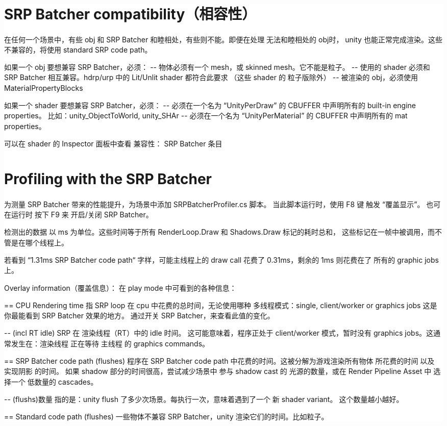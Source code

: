 
# SRP Batcher compatibility（相容性）
在任何一个场景中，有些 obj 和 SRP Batcher 和睦相处，有些则不能。即便在处理 无法和睦相处的 obj时，
unity 也能正常完成渲染。这些不兼容的，将使用 standard SRP code path。

如果一个 obj 要想兼容 SRP Batcher，必须：
-- 物体必须有一个 mesh，或 skinned mesh。它不能是粒子。
-- 使用的 shader 必须和 SRP Batcher 相互兼容。hdrp/urp 中的 Lit/Unlit shader 都符合此要求
    （这些 shader 的 粒子版除外）
-- 被渲染的 obj，必须使用 MaterialPropertyBlocks


如果一个 shader 要想兼容 SRP Batcher，必须：
-- 必须在一个名为 “UnityPerDraw” 的 CBUFFER 中声明所有的 built-in engine properties。
    比如：unity_ObjectToWorld, unity_SHAr
-- 必须在一个名为 “UnityPerMaterial” 的 CBUFFER 中声明所有的 mat properties。

可以在 shader 的 Inspector 面板中查看 兼容性： SRP Batcher 条目


# Profiling with the SRP Batcher
为测量 SRP Batcher 带来的性能提升，为场景中添加  SRPBatcherProfiler.cs 脚本。
当此脚本运行时，使用 F8 键 触发 “覆盖显示”。
也可在运行时 按下 F9 来 开启/关闭 SRP Batcher。

检测出的数据 以 ms 为单位。这些时间等于所有 RenderLoop.Draw 和 Shadows.Draw 标记的耗时总和，
这些标记在一帧中被调用，而不管是在哪个线程上。

若看到 “1.31ms SRP Batcher code path“ 字样，可能主线程上的 draw call 花费了 0.31ms，剩余的 1ms
则花费在了 所有的 graphic jobs 上。

Overlay information（覆盖信息）：
在 play mode 中可看到的各种信息：

== CPU Rendering time
    指 SRP loop 在 cpu 中花费的总时间，无论使用哪种 多线程模式：single, client/worker or graphics jobs
    这是你最能看到 SRP Batcher 效果的地方。
    通过开关 SRP Batcher，来查看此值的变化。

-- (incl RT idle)
    SRP 在 渲染线程（RT）中的 idle 时间。
    这可能意味着，程序正处于 client/worker 模式，暂时没有 graphics jobs。这通常发生在：渲染线程 正在等待 主线程
    的 graphics commands。

== SRP Batcher code path (flushes)
    程序在 SRP Batcher code path 中花费的时间。这被分解为游戏渲染所有物体 所花费的时间 以及 实现阴影 的时间。
    如果 shadow 部分的时间很高，尝试减少场景中 参与 shadow cast 的 光源的数量，或在 Render Pipeline Asset 中
    选择一个 低数量的 cascades。
    
-- (flushs)数量 指的是：unity flush 了多少次场景。每执行一次，意味着遇到了一个 新 shader variant。
    这个数量越小越好。

== Standard code path (flushes)
    一些物体不兼容 SRP Batcher，unity 渲染它们的时间。比如粒子。
